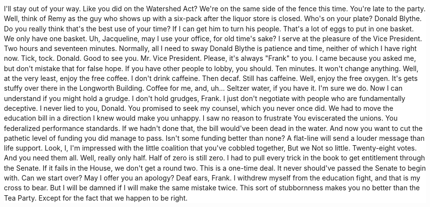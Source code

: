 I'll stay out of your way.
Like you did on the Watershed Act?
We're on the same side of the fence this time.
You're late to the party.
Well, think of Remy as the guy who shows up
with a six-pack after the liquor store is closed.
Who's on your plate?
Donald Blythe.
Do you really think that's the best use of your time?
If I can get him to turn his people.
That's a lot of eggs to put in one basket.
We only have one basket.
Uh, Jacqueline, may I use your office, for old time's sake?
I serve at the pleasure of the Vice President.
Two hours and seventeen minutes.
Normally, all I need to sway Donald Blythe is patience and time,
neither of which I have right now.
Tick, tock.
Donald. Good to see you.
Mr. Vice President.
Please, it's always "Frank" to you.
I came because you asked me, but don't mistake that for false hope.
If you have other people to lobby, you should.
Ten minutes.
It won't change anything.
Well, at the very least, enjoy the free coffee.
I don't drink caffeine.
Then decaf.
Still has caffeine.
Well, enjoy the free oxygen.
It's gets stuffy over there in the Longworth Building.
Coffee for me, and, uh...
Seltzer water, if you have it.
I'm sure we do.
Now I can understand if you might hold a grudge.
I don't hold grudges, Frank.
I just don't negotiate with people who are fundamentally deceptive.
I never lied to you, Donald.
You promised to seek my counsel, which you never once did.
We had to move the education bill in a direction
I knew would make you unhappy.
I saw no reason to frustrate You eviscerated the unions.
You federalized performance standards.
If we hadn't done that, the bill would've been dead in the water.
And now you want to cut the pathetic level of funding you did manage to pass.
Isn't some funding better than none?
A flat-line will send a louder message than life support.
Look, I, I'm impressed with the little coalition
that you've cobbled together,
But we Not so little.
Twenty-eight votes. And you need them all.
Well, really only half.
Half of zero is still zero.
I had to pull every trick in the book
to get entitlement through the Senate.
If it fails in the House, we don't get a round two.
This is a one-time deal.
It never should've passed the Senate to begin with.
Can we start over? May I offer you an apology?
Deaf ears, Frank. I withdrew myself from the education fight,
and that is my cross to bear.
But I will be damned if I will make the same mistake twice.
This sort of stubbornness makes you no better than the Tea Party.
Except for the fact that we happen to be right.